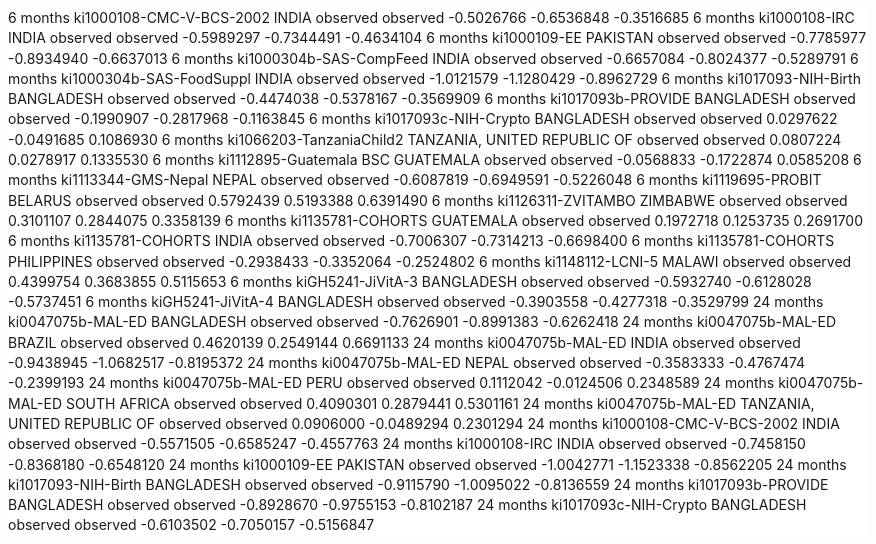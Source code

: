 6 months    ki1000108-CMC-V-BCS-2002   INDIA                          observed             observed          -0.5026766   -0.6536848   -0.3516685
6 months    ki1000108-IRC              INDIA                          observed             observed          -0.5989297   -0.7344491   -0.4634104
6 months    ki1000109-EE               PAKISTAN                       observed             observed          -0.7785977   -0.8934940   -0.6637013
6 months    ki1000304b-SAS-CompFeed    INDIA                          observed             observed          -0.6657084   -0.8024377   -0.5289791
6 months    ki1000304b-SAS-FoodSuppl   INDIA                          observed             observed          -1.0121579   -1.1280429   -0.8962729
6 months    ki1017093-NIH-Birth        BANGLADESH                     observed             observed          -0.4474038   -0.5378167   -0.3569909
6 months    ki1017093b-PROVIDE         BANGLADESH                     observed             observed          -0.1990907   -0.2817968   -0.1163845
6 months    ki1017093c-NIH-Crypto      BANGLADESH                     observed             observed           0.0297622   -0.0491685    0.1086930
6 months    ki1066203-TanzaniaChild2   TANZANIA, UNITED REPUBLIC OF   observed             observed           0.0807224    0.0278917    0.1335530
6 months    ki1112895-Guatemala BSC    GUATEMALA                      observed             observed          -0.0568833   -0.1722874    0.0585208
6 months    ki1113344-GMS-Nepal        NEPAL                          observed             observed          -0.6087819   -0.6949591   -0.5226048
6 months    ki1119695-PROBIT           BELARUS                        observed             observed           0.5792439    0.5193388    0.6391490
6 months    ki1126311-ZVITAMBO         ZIMBABWE                       observed             observed           0.3101107    0.2844075    0.3358139
6 months    ki1135781-COHORTS          GUATEMALA                      observed             observed           0.1972718    0.1253735    0.2691700
6 months    ki1135781-COHORTS          INDIA                          observed             observed          -0.7006307   -0.7314213   -0.6698400
6 months    ki1135781-COHORTS          PHILIPPINES                    observed             observed          -0.2938433   -0.3352064   -0.2524802
6 months    ki1148112-LCNI-5           MALAWI                         observed             observed           0.4399754    0.3683855    0.5115653
6 months    kiGH5241-JiVitA-3          BANGLADESH                     observed             observed          -0.5932740   -0.6128028   -0.5737451
6 months    kiGH5241-JiVitA-4          BANGLADESH                     observed             observed          -0.3903558   -0.4277318   -0.3529799
24 months   ki0047075b-MAL-ED          BANGLADESH                     observed             observed          -0.7626901   -0.8991383   -0.6262418
24 months   ki0047075b-MAL-ED          BRAZIL                         observed             observed           0.4620139    0.2549144    0.6691133
24 months   ki0047075b-MAL-ED          INDIA                          observed             observed          -0.9438945   -1.0682517   -0.8195372
24 months   ki0047075b-MAL-ED          NEPAL                          observed             observed          -0.3583333   -0.4767474   -0.2399193
24 months   ki0047075b-MAL-ED          PERU                           observed             observed           0.1112042   -0.0124506    0.2348589
24 months   ki0047075b-MAL-ED          SOUTH AFRICA                   observed             observed           0.4090301    0.2879441    0.5301161
24 months   ki0047075b-MAL-ED          TANZANIA, UNITED REPUBLIC OF   observed             observed           0.0906000   -0.0489294    0.2301294
24 months   ki1000108-CMC-V-BCS-2002   INDIA                          observed             observed          -0.5571505   -0.6585247   -0.4557763
24 months   ki1000108-IRC              INDIA                          observed             observed          -0.7458150   -0.8368180   -0.6548120
24 months   ki1000109-EE               PAKISTAN                       observed             observed          -1.0042771   -1.1523338   -0.8562205
24 months   ki1017093-NIH-Birth        BANGLADESH                     observed             observed          -0.9115790   -1.0095022   -0.8136559
24 months   ki1017093b-PROVIDE         BANGLADESH                     observed             observed          -0.8928670   -0.9755153   -0.8102187
24 months   ki1017093c-NIH-Crypto      BANGLADESH                     observed             observed          -0.6103502   -0.7050157   -0.5156847